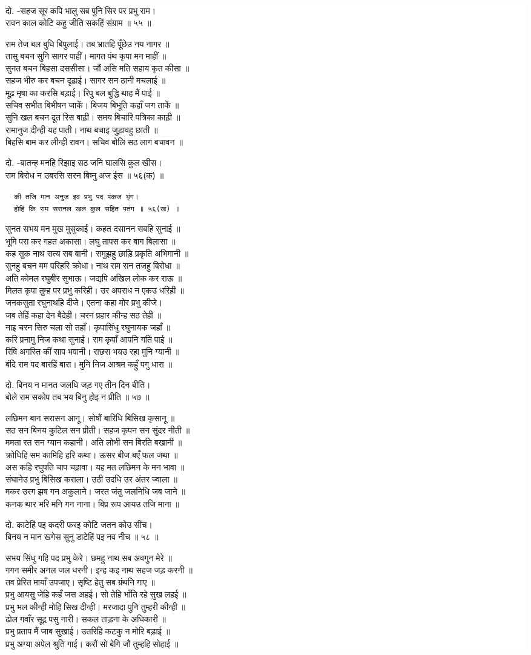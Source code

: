  दो.  -सहज सूर कपि भालु सब पुनि सिर पर प्रभु राम।   
      रावन काल कोटि कहु जीति सकहिं संग्राम ॥ ५५ ॥   
  
राम तेज बल बुधि बिपुलाई। तब भ्रातहि पूँछेउ नय नागर ॥   
तासु बचन सुनि सागर पाहीं। मागत पंथ कृपा मन माहीं ॥   
सुनत बचन बिहसा दससीसा। जौं असि मति सहाय कृत कीसा ॥   
सहज भीरु कर बचन दृढ़ाई। सागर सन ठानी मचलाई ॥   
मूढ़ मृषा का करसि बड़ाई। रिपु बल बुद्धि थाह मैं पाई ॥   
सचिव सभीत बिभीषन जाकें। बिजय बिभूति कहाँ जग ताकें ॥   
सुनि खल बचन दूत रिस बाढ़ी। समय बिचारि पत्रिका काढ़ी ॥   
रामानुज दीन्ही यह पाती। नाथ बचाइ जुड़ावहु छाती ॥   
बिहसि बाम कर लीन्ही रावन। सचिव बोलि सठ लाग बचावन ॥   
  
 दो.  -बातन्ह मनहि रिझाइ सठ जनि घालसि कुल खीस।   
      राम बिरोध न उबरसि सरन बिष्नु अज ईस ॥ ५६(क) ॥   
  
      की तजि मान अनुज इव प्रभु पद पंकज भृंग।  
      होहि कि राम सरानल खल कुल सहित पतंग ॥ ५६(ख) ॥   
  
सुनत सभय मन मुख मुसुकाई। कहत दसानन सबहि सुनाई ॥   
भूमि परा कर गहत अकासा। लघु तापस कर बाग बिलासा ॥   
कह सुक नाथ सत्य सब बानी। समुझहु छाड़ि प्रकृति अभिमानी ॥   
सुनहु बचन मम परिहरि क्रोधा। नाथ राम सन तजहु बिरोधा ॥   
अति कोमल रघुबीर सुभाऊ। जद्यपि अखिल लोक कर राऊ ॥   
मिलत कृपा तुम्ह पर प्रभु करिही। उर अपराध न एकउ धरिही ॥   
जनकसुता रघुनाथहि दीजे। एतना कहा मोर प्रभु कीजे।  
जब तेहिं कहा देन बैदेही। चरन प्रहार कीन्ह सठ तेही ॥   
नाइ चरन सिरु चला सो तहाँ। कृपासिंधु रघुनायक जहाँ ॥   
करि प्रनामु निज कथा सुनाई। राम कृपाँ आपनि गति पाई ॥   
रिषि अगस्ति कीं साप भवानी। राछस भयउ रहा मुनि ग्यानी ॥   
बंदि राम पद बारहिं बारा। मुनि निज आश्रम कहुँ पगु धारा ॥   
  
 दो.  बिनय न मानत जलधि जड़ गए तीन दिन बीति।   
      बोले राम सकोप तब भय बिनु होइ न प्रीति ॥ ५७ ॥   
  
लछिमन बान सरासन आनू। सोषौं बारिधि बिसिख कृसानू ॥   
सठ सन बिनय कुटिल सन प्रीती। सहज कृपन सन सुंदर नीती ॥   
ममता रत सन ग्यान कहानी। अति लोभी सन बिरति बखानी ॥   
क्रोधिहि सम कामिहि हरि कथा। ऊसर बीज बएँ फल जथा ॥   
अस कहि रघुपति चाप चढ़ावा। यह मत लछिमन के मन भावा ॥   
संघानेउ प्रभु बिसिख कराला। उठी उदधि उर अंतर ज्वाला ॥   
मकर उरग झष गन अकुलाने। जरत जंतु जलनिधि जब जाने ॥   
कनक थार भरि मनि गन नाना। बिप्र रूप आयउ तजि माना ॥   
  
 दो.  काटेहिं पइ कदरी फरइ कोटि जतन कोउ सींच।   
      बिनय न मान खगेस सुनु डाटेहिं पइ नव नीच ॥ ५८ ॥   
  
सभय सिंधु गहि पद प्रभु केरे। छमहु नाथ सब अवगुन मेरे ॥   
गगन समीर अनल जल धरनी। इन्ह कइ नाथ सहज जड़ करनी ॥   
तव प्रेरित मायाँ उपजाए। सृष्टि हेतु सब ग्रंथनि गाए ॥   
प्रभु आयसु जेहि कहँ जस अहई। सो तेहि भाँति रहे सुख लहई ॥   
प्रभु भल कीन्ही मोहि सिख दीन्ही। मरजादा पुनि तुम्हरी कीन्ही ॥   
ढोल गवाँर सूद्र पसु नारी। सकल ताड़ना के अधिकारी ॥   
प्रभु प्रताप मैं जाब सुखाई। उतरिहि कटकु न मोरि बड़ाई ॥   
प्रभु अग्या अपेल श्रुति गाई। करौं सो बेगि जौ तुम्हहि सोहाई ॥   
  
